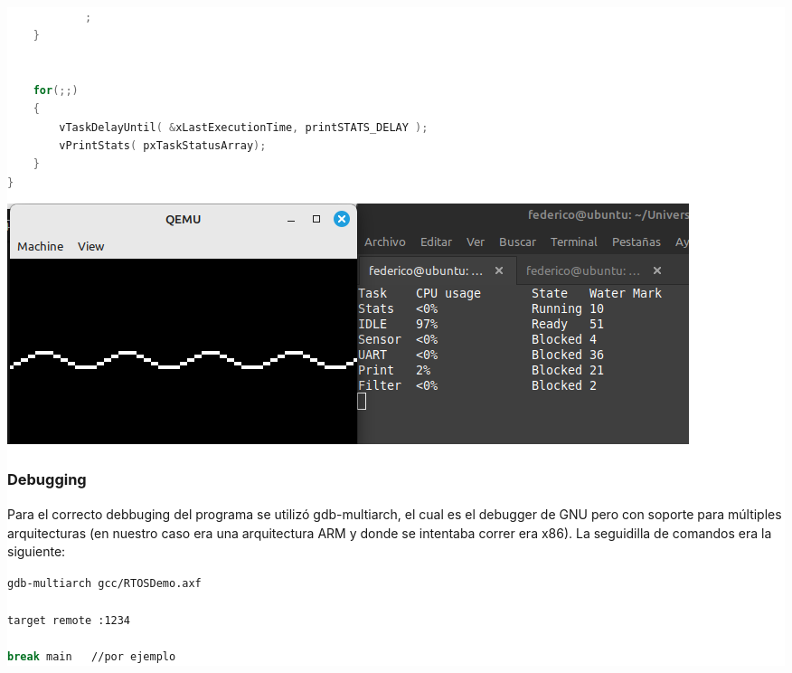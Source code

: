 ```c
      		;
  	}


   	for(;;)
   	{
   		vTaskDelayUntil( &xLastExecutionTime, printSTATS_DELAY );
	   	vPrintStats( pxTaskStatusArray);
	}
}
```

![!\[Alt text\](FreeRTOS/image/monitor.png)](image/monitor.png)

### Debugging

Para el correcto debbuging del programa se utilizó gdb-multiarch, el cual es el debugger de GNU pero con soporte para múltiples arquitecturas (en nuestro caso era una arquitectura ARM y donde se intentaba correr era x86). La seguidilla de comandos era la siguiente:

```bash
gdb-multiarch gcc/RTOSDemo.axf

target remote :1234

break main   //por ejemplo
```

